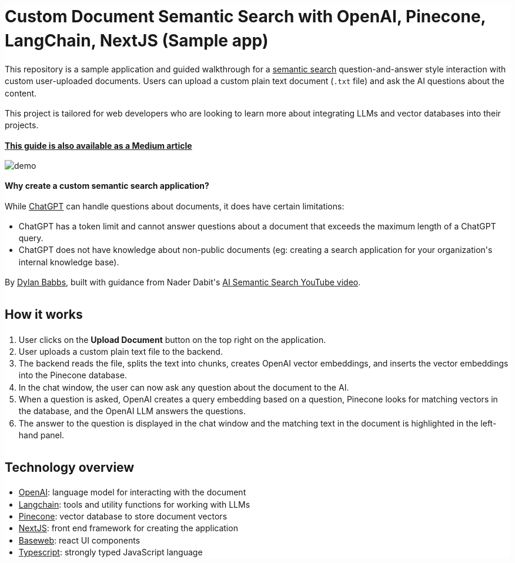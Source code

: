 # Custom Document Semantic Search with OpenAI, Pinecone, LangChain, NextJS (Sample app)

This repository is a sample application and guided walkthrough for a [semantic search](https://txt.cohere.com/what-is-semantic-search/) question-and-answer style interaction with custom user-uploaded documents.
Users can upload a custom plain text document (`.txt` file) and ask the AI questions about the content.

This project is tailored for web developers who are looking to learn more about integrating LLMs and vector databases into their projects.

[**This guide is also available as a Medium article**](https://medium.com/@dbabbs/guide-create-a-full-stack-semantic-search-web-app-with-custom-documents-edeae2b35b3c)

![demo](./img/demo.gif)

**Why create a custom semantic search application?**

While [ChatGPT](https://chat.openai.com/) can handle questions about documents, it does have certain limitations:

- ChatGPT has a token limit and cannot answer questions about a document that exceeds the maximum length of a ChatGPT query.
- ChatGPT does not have knowledge about non-public documents (eg: creating a search application for your organization's internal knowledge base).

By [Dylan Babbs](https://twitter.com/dbabbs), built with guidance from Nader Dabit's [AI Semantic Search YouTube video](https://www.youtube.com/watch?v=6_mfYPPcZ60).

## How it works

1. User clicks on the **Upload Document** button on the top right on the application.
2. User uploads a custom plain text file to the backend.
3. The backend reads the file, splits the text into chunks, creates OpenAI vector embeddings, and inserts the vector embeddings into the Pinecone database.
4. In the chat window, the user can now ask any question about the document to the AI.
5. When a question is asked, OpenAI creates a query embedding based on a question, Pinecone looks for matching vectors in the database, and the OpenAI LLM answers the questions.
6. The answer to the question is displayed in the chat window and the matching text in the document is highlighted in the left-hand panel.

## Technology overview

- [OpenAI](https://platform.openai.com/): language model for interacting with the document
- [Langchain](https://js.langchain.com/docs/get_started/introduction): tools and utility functions for working with LLMs
- [Pinecone](https://www.pinecone.io/): vector database to store document vectors
- [NextJS](https://nextjs.org/): front end framework for creating the application
- [Baseweb](https://baseweb.design/): react UI components
- [Typescript](https://typescriptlang.org/): strongly typed JavaScript language
